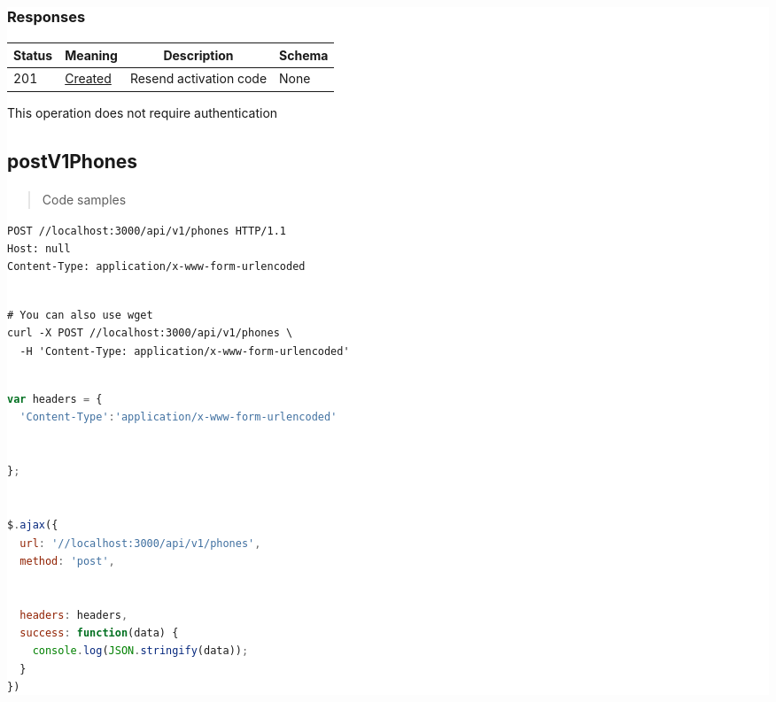 
<h3 id="postV1PhonesSendCode-responses">Responses</h3>


|Status|Meaning|Description|Schema|
|---|---|---|---|
|201|[Created](https://tools.ietf.org/html/rfc7231#section-6.3.2)|Resend activation code|None|


<aside class="success">
This operation does not require authentication
</aside>


## postV1Phones


<a id="opIdpostV1Phones"></a>


> Code samples


```http
POST //localhost:3000/api/v1/phones HTTP/1.1
Host: null
Content-Type: application/x-www-form-urlencoded


```


```shell
# You can also use wget
curl -X POST //localhost:3000/api/v1/phones \
  -H 'Content-Type: application/x-www-form-urlencoded'


```


```javascript
var headers = {
  'Content-Type':'application/x-www-form-urlencoded'


};


$.ajax({
  url: '//localhost:3000/api/v1/phones',
  method: 'post',


  headers: headers,
  success: function(data) {
    console.log(JSON.stringify(data));
  }
})


```
